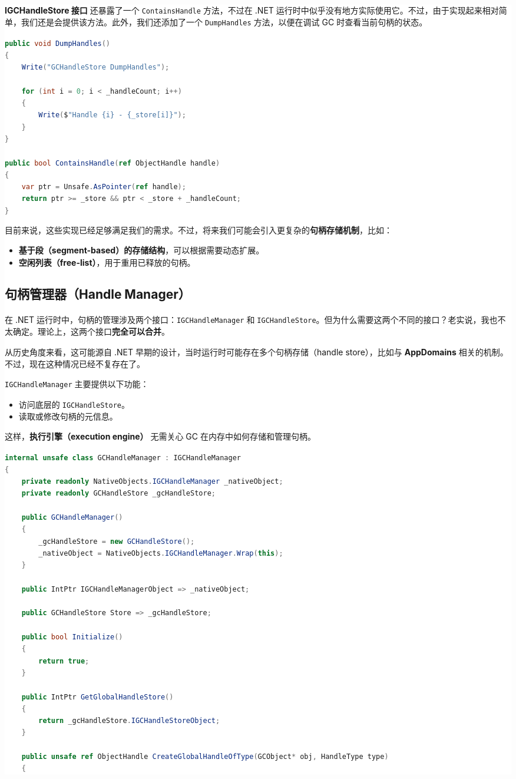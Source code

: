 **IGCHandleStore 接口** 还暴露了一个 `ContainsHandle` 方法，不过在 .NET 运行时中似乎没有地方实际使用它。不过，由于实现起来相对简单，我们还是会提供该方法。此外，我们还添加了一个 `DumpHandles` 方法，以便在调试 GC 时查看当前句柄的状态。

```c#
public void DumpHandles()
{
    Write("GCHandleStore DumpHandles");

    for (int i = 0; i < _handleCount; i++)
    {
        Write($"Handle {i} - {_store[i]}");
    }
}

public bool ContainsHandle(ref ObjectHandle handle)
{
    var ptr = Unsafe.AsPointer(ref handle);
    return ptr >= _store && ptr < _store + _handleCount;
}
```

目前来说，这些实现已经足够满足我们的需求。不过，将来我们可能会引入更复杂的**句柄存储机制**，比如：

- **基于段（segment-based）的存储结构**，可以根据需要动态扩展。
- **空闲列表（free-list）**，用于重用已释放的句柄。

## **句柄管理器（Handle Manager）**

在 .NET 运行时中，句柄的管理涉及两个接口：`IGCHandleManager` 和 `IGCHandleStore`。但为什么需要这两个不同的接口？老实说，我也不太确定。理论上，这两个接口**完全可以合并**。

从历史角度来看，这可能源自 .NET 早期的设计，当时运行时可能存在多个句柄存储（handle store），比如与 **AppDomains** 相关的机制。不过，现在这种情况已经不复存在了。

`IGCHandleManager` 主要提供以下功能：

- 访问底层的 `IGCHandleStore`。
- 读取或修改句柄的元信息。

这样，**执行引擎（execution engine）** 无需关心 GC 在内存中如何存储和管理句柄。

```c#
internal unsafe class GCHandleManager : IGCHandleManager
{
    private readonly NativeObjects.IGCHandleManager _nativeObject;
    private readonly GCHandleStore _gcHandleStore;

    public GCHandleManager()
    {
        _gcHandleStore = new GCHandleStore();
        _nativeObject = NativeObjects.IGCHandleManager.Wrap(this);
    }

    public IntPtr IGCHandleManagerObject => _nativeObject;

    public GCHandleStore Store => _gcHandleStore;

    public bool Initialize()
    {
        return true;
    }

    public IntPtr GetGlobalHandleStore()
    {
        return _gcHandleStore.IGCHandleStoreObject;
    }

    public unsafe ref ObjectHandle CreateGlobalHandleOfType(GCObject* obj, HandleType type)
    {
```